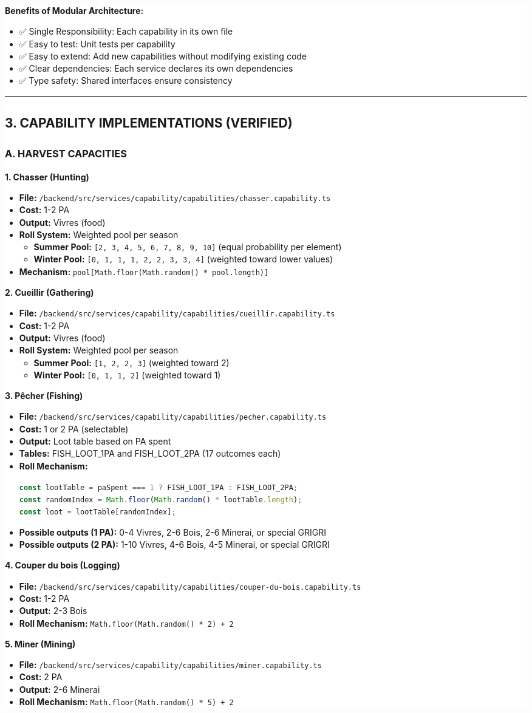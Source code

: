 **Benefits of Modular Architecture:**
- ✅ Single Responsibility: Each capability in its own file
- ✅ Easy to test: Unit tests per capability
- ✅ Easy to extend: Add new capabilities without modifying existing code
- ✅ Clear dependencies: Each service declares its own dependencies
- ✅ Type safety: Shared interfaces ensure consistency

---

## 3. CAPABILITY IMPLEMENTATIONS (VERIFIED)

### A. HARVEST CAPACITIES

**1. Chasser (Hunting)**
- **File:** `/backend/src/services/capability/capabilities/chasser.capability.ts`
- **Cost:** 1-2 PA
- **Output:** Vivres (food)
- **Roll System:** Weighted pool per season
  - **Summer Pool:** `[2, 3, 4, 5, 6, 7, 8, 9, 10]` (equal probability per element)
  - **Winter Pool:** `[0, 1, 1, 1, 2, 2, 3, 3, 4]` (weighted toward lower values)
- **Mechanism:** `pool[Math.floor(Math.random() * pool.length)]`

**2. Cueillir (Gathering)**
- **File:** `/backend/src/services/capability/capabilities/cueillir.capability.ts`
- **Cost:** 1-2 PA
- **Output:** Vivres (food)
- **Roll System:** Weighted pool per season
  - **Summer Pool:** `[1, 2, 2, 3]` (weighted toward 2)
  - **Winter Pool:** `[0, 1, 1, 2]` (weighted toward 1)

**3. Pêcher (Fishing)**
- **File:** `/backend/src/services/capability/capabilities/pecher.capability.ts`
- **Cost:** 1 or 2 PA (selectable)
- **Output:** Loot table based on PA spent
- **Tables:** FISH_LOOT_1PA and FISH_LOOT_2PA (17 outcomes each)
- **Roll Mechanism:**
  ```typescript
  const lootTable = paSpent === 1 ? FISH_LOOT_1PA : FISH_LOOT_2PA;
  const randomIndex = Math.floor(Math.random() * lootTable.length);
  const loot = lootTable[randomIndex];
  ```
- **Possible outputs (1 PA):** 0-4 Vivres, 2-6 Bois, 2-6 Minerai, or special GRIGRI
- **Possible outputs (2 PA):** 1-10 Vivres, 4-6 Bois, 4-5 Minerai, or special GRIGRI

**4. Couper du bois (Logging)**
- **File:** `/backend/src/services/capability/capabilities/couper-du-bois.capability.ts`
- **Cost:** 1-2 PA
- **Output:** 2-3 Bois
- **Roll Mechanism:** `Math.floor(Math.random() * 2) + 2`

**5. Miner (Mining)**
- **File:** `/backend/src/services/capability/capabilities/miner.capability.ts`
- **Cost:** 2 PA
- **Output:** 2-6 Minerai
- **Roll Mechanism:** `Math.floor(Math.random() * 5) + 2`
